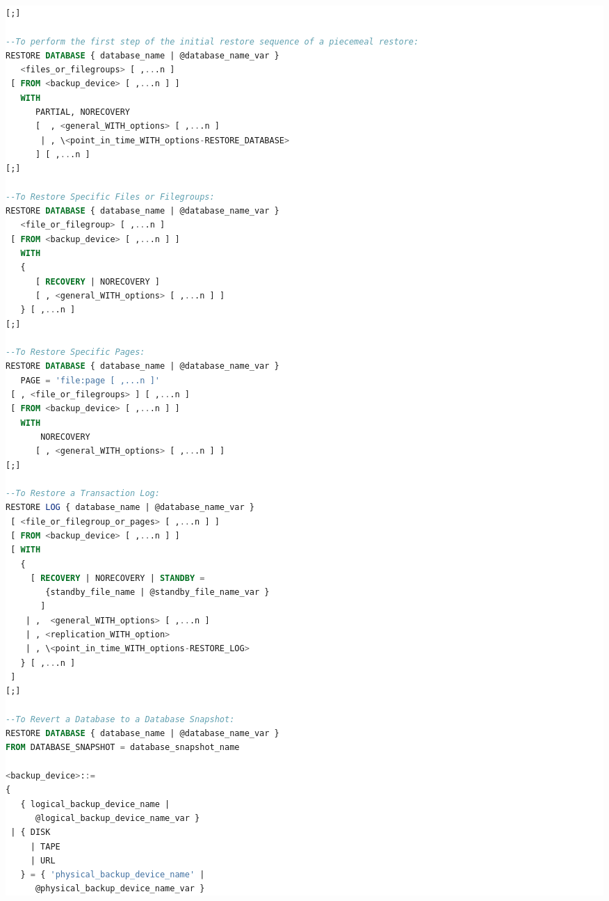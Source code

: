 ```sql  
[;]  
  
--To perform the first step of the initial restore sequence of a piecemeal restore:  
RESTORE DATABASE { database_name | @database_name_var }   
   <files_or_filegroups> [ ,...n ]  
 [ FROM <backup_device> [ ,...n ] ]   
   WITH   
      PARTIAL, NORECOVERY   
      [  , <general_WITH_options> [ ,...n ]   
       | , \<point_in_time_WITH_options-RESTORE_DATABASE>   
      ] [ ,...n ]   
[;]  
  
--To Restore Specific Files or Filegroups:   
RESTORE DATABASE { database_name | @database_name_var }   
   <file_or_filegroup> [ ,...n ]  
 [ FROM <backup_device> [ ,...n ] ]   
   WITH   
   {  
      [ RECOVERY | NORECOVERY ]  
      [ , <general_WITH_options> [ ,...n ] ]  
   } [ ,...n ]   
[;]  
  
--To Restore Specific Pages:   
RESTORE DATABASE { database_name | @database_name_var }   
   PAGE = 'file:page [ ,...n ]'   
 [ , <file_or_filegroups> ] [ ,...n ]  
 [ FROM <backup_device> [ ,...n ] ]   
   WITH   
       NORECOVERY     
      [ , <general_WITH_options> [ ,...n ] ]  
[;]  
  
--To Restore a Transaction Log:  
RESTORE LOG { database_name | @database_name_var }   
 [ <file_or_filegroup_or_pages> [ ,...n ] ]  
 [ FROM <backup_device> [ ,...n ] ]   
 [ WITH   
   {  
     [ RECOVERY | NORECOVERY | STANDBY =   
        {standby_file_name | @standby_file_name_var }   
       ]  
    | ,  <general_WITH_options> [ ,...n ]  
    | , <replication_WITH_option>  
    | , \<point_in_time_WITH_options-RESTORE_LOG>   
   } [ ,...n ]  
 ]   
[;]  
  
--To Revert a Database to a Database Snapshot:     
RESTORE DATABASE { database_name | @database_name_var }   
FROM DATABASE_SNAPSHOT = database_snapshot_name   
  
<backup_device>::=  
{   
   { logical_backup_device_name |  
      @logical_backup_device_name_var }  
 | { DISK    
     | TAPE  
     | URL   
   } = { 'physical_backup_device_name' |  
      @physical_backup_device_name_var }   
```